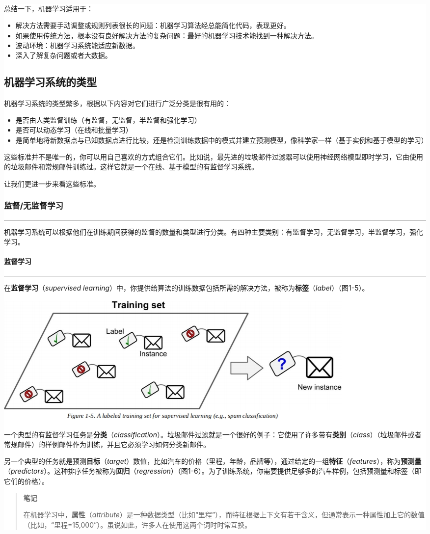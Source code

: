 总结一下，机器学习适用于：

- 解决方法需要手动调整或规则列表很长的问题：机器学习算法经总能简化代码，表现更好。
- 如果使用传统方法，根本没有良好解决方法的复杂问题：最好的机器学习技术能找到一种解决方法。
- 波动环境：机器学习系统能适应新数据。
- 深入了解复杂问题或者大数据。


## 机器学习系统的类型

机器学习系统的类型繁多，根据以下内容对它们进行广泛分类是很有用的：

* 是否由人类监督训练（有监督，无监督，半监督和强化学习）
* 是否可以动态学习（在线和批量学习）
* 是简单地将新数据点与已知数据点进行比较，还是检测训练数据中的模式并建立预测模型，像科学家一样（基于实例和基于模型的学习）

这些标准并不是唯一的，你可以用自己喜欢的方式组合它们。比如说，最先进的垃圾邮件过滤器可以使用神经网络模型即时学习，它由使用的垃圾邮件和常规邮件训练过。这样它就是一个在线、基于模型的有监督学习系统。

让我们更进一步来看这些标准。



### 监督/无监督学习

---

机器学习系统可以根据他们在训练期间获得的监督的数量和类型进行分类。有四种主要类别：有监督学习，无监督学习，半监督学习，强化学习。



#### 监督学习

---

在**监督学习**（*supervised learning*）中，你提供给算法的训练数据包括所需的解决方法，被称为**标签**（*label*）（图1-5）。

![5](./images/chap1/1-5.jpg)

一个典型的有监督学习任务是**分类**（*classification*）。垃圾邮件过滤就是一个很好的例子：它使用了许多带有**类别**（*class*）（垃圾邮件或者常规邮件）的样例邮件作为训练，并且它必须学习如何分类新邮件。

另一个典型的任务就是预测**目标**（*target*）数值，比如汽车的价格（里程，年龄，品牌等），通过给定的一组**特征**（*features*），称为**预测量**（*predictors*）。这种排序任务被称为**回归**（*regression*）（图1-6）。为了训练系统，你需要提供足够多的汽车样例，包括预测量和标签（即它们的价格）。

> **笔记**
>
> 在机器学习中，**属性**（*attribute*）是一种数据类型（比如“里程”），而特征根据上下文有若干含义，但通常表示一种属性加上它的数值（比如，“里程=15,000”）。虽说如此，许多人在使用这两个词时时常互换。
